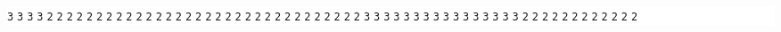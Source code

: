 <code>3</code>
<code>3</code>
<code>3</code>
<code>3</code>
<code>2</code>
<code>2</code>
<code>2</code>
<code>2</code>
<code>2</code>
<code>2</code>
<code>2</code>
<code>2</code>
<code>2</code>
<code>2</code>
<code>2</code>
<code>2</code>
<code>2</code>
<code>2</code>
<code>2</code>
<code>2</code>
<code>2</code>
<code>2</code>
<code>2</code>
<code>2</code>
<code>2</code>
<code>2</code>
<code>2</code>
<code>2</code>
<code>2</code>
<code>2</code>
<code>2</code>
<code>2</code>
<code>2</code>
<code>2</code>
<code>2</code>
<code>2</code>
<code>3</code>
<code>3</code>
<code>3</code>
<code>3</code>
<code>3</code>
<code>3</code>
<code>3</code>
<code>3</code>
<code>3</code>
<code>3</code>
<code>3</code>
<code>3</code>
<code>3</code>
<code>3</code>
<code>3</code>
<code>3</code>
<code>2</code>
<code>2</code>
<code>2</code>
<code>2</code>
<code>2</code>
<code>2</code>
<code>2</code>
<code>2</code>
<code>2</code>
<code>2</code>
<code>2</code>
<code>2</code>